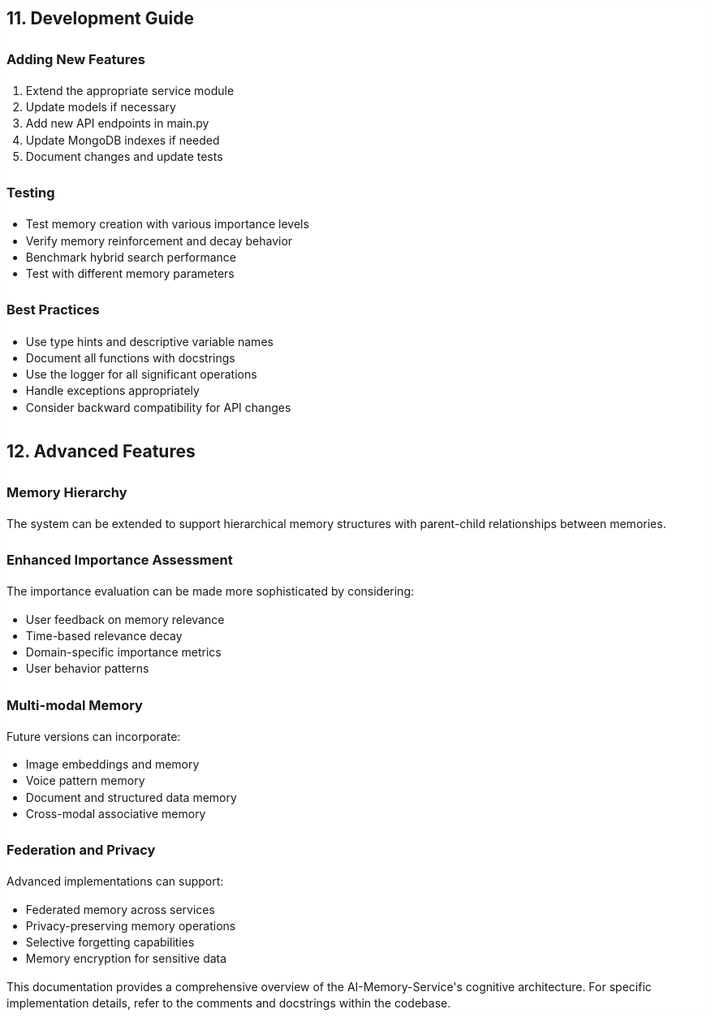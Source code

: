 ## 11. Development Guide

### Adding New Features
1. Extend the appropriate service module
2. Update models if necessary
3. Add new API endpoints in main.py
4. Update MongoDB indexes if needed
5. Document changes and update tests

### Testing
- Test memory creation with various importance levels
- Verify memory reinforcement and decay behavior
- Benchmark hybrid search performance
- Test with different memory parameters

### Best Practices
- Use type hints and descriptive variable names
- Document all functions with docstrings
- Use the logger for all significant operations
- Handle exceptions appropriately
- Consider backward compatibility for API changes

## 12. Advanced Features

### Memory Hierarchy
The system can be extended to support hierarchical memory structures with parent-child relationships between memories.

### Enhanced Importance Assessment
The importance evaluation can be made more sophisticated by considering:
- User feedback on memory relevance
- Time-based relevance decay
- Domain-specific importance metrics
- User behavior patterns

### Multi-modal Memory
Future versions can incorporate:
- Image embeddings and memory
- Voice pattern memory
- Document and structured data memory
- Cross-modal associative memory

### Federation and Privacy
Advanced implementations can support:
- Federated memory across services
- Privacy-preserving memory operations
- Selective forgetting capabilities
- Memory encryption for sensitive data

This documentation provides a comprehensive overview of the AI-Memory-Service's cognitive architecture. For specific implementation details, refer to the comments and docstrings within the codebase.